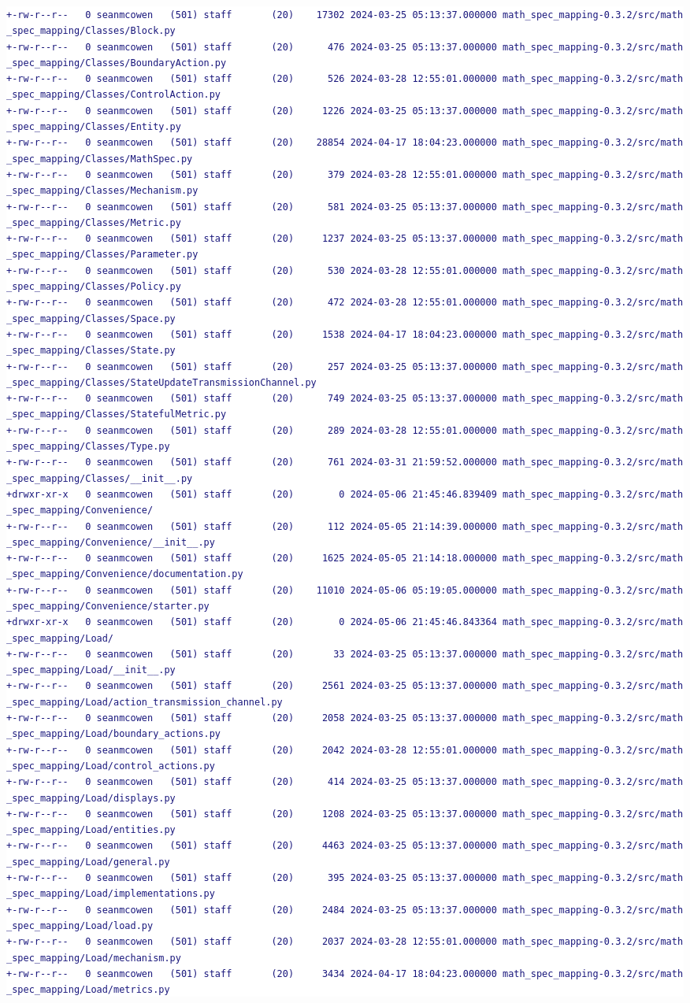```diff
+-rw-r--r--   0 seanmcowen   (501) staff       (20)    17302 2024-03-25 05:13:37.000000 math_spec_mapping-0.3.2/src/math_spec_mapping/Classes/Block.py
+-rw-r--r--   0 seanmcowen   (501) staff       (20)      476 2024-03-25 05:13:37.000000 math_spec_mapping-0.3.2/src/math_spec_mapping/Classes/BoundaryAction.py
+-rw-r--r--   0 seanmcowen   (501) staff       (20)      526 2024-03-28 12:55:01.000000 math_spec_mapping-0.3.2/src/math_spec_mapping/Classes/ControlAction.py
+-rw-r--r--   0 seanmcowen   (501) staff       (20)     1226 2024-03-25 05:13:37.000000 math_spec_mapping-0.3.2/src/math_spec_mapping/Classes/Entity.py
+-rw-r--r--   0 seanmcowen   (501) staff       (20)    28854 2024-04-17 18:04:23.000000 math_spec_mapping-0.3.2/src/math_spec_mapping/Classes/MathSpec.py
+-rw-r--r--   0 seanmcowen   (501) staff       (20)      379 2024-03-28 12:55:01.000000 math_spec_mapping-0.3.2/src/math_spec_mapping/Classes/Mechanism.py
+-rw-r--r--   0 seanmcowen   (501) staff       (20)      581 2024-03-25 05:13:37.000000 math_spec_mapping-0.3.2/src/math_spec_mapping/Classes/Metric.py
+-rw-r--r--   0 seanmcowen   (501) staff       (20)     1237 2024-03-25 05:13:37.000000 math_spec_mapping-0.3.2/src/math_spec_mapping/Classes/Parameter.py
+-rw-r--r--   0 seanmcowen   (501) staff       (20)      530 2024-03-28 12:55:01.000000 math_spec_mapping-0.3.2/src/math_spec_mapping/Classes/Policy.py
+-rw-r--r--   0 seanmcowen   (501) staff       (20)      472 2024-03-28 12:55:01.000000 math_spec_mapping-0.3.2/src/math_spec_mapping/Classes/Space.py
+-rw-r--r--   0 seanmcowen   (501) staff       (20)     1538 2024-04-17 18:04:23.000000 math_spec_mapping-0.3.2/src/math_spec_mapping/Classes/State.py
+-rw-r--r--   0 seanmcowen   (501) staff       (20)      257 2024-03-25 05:13:37.000000 math_spec_mapping-0.3.2/src/math_spec_mapping/Classes/StateUpdateTransmissionChannel.py
+-rw-r--r--   0 seanmcowen   (501) staff       (20)      749 2024-03-25 05:13:37.000000 math_spec_mapping-0.3.2/src/math_spec_mapping/Classes/StatefulMetric.py
+-rw-r--r--   0 seanmcowen   (501) staff       (20)      289 2024-03-28 12:55:01.000000 math_spec_mapping-0.3.2/src/math_spec_mapping/Classes/Type.py
+-rw-r--r--   0 seanmcowen   (501) staff       (20)      761 2024-03-31 21:59:52.000000 math_spec_mapping-0.3.2/src/math_spec_mapping/Classes/__init__.py
+drwxr-xr-x   0 seanmcowen   (501) staff       (20)        0 2024-05-06 21:45:46.839409 math_spec_mapping-0.3.2/src/math_spec_mapping/Convenience/
+-rw-r--r--   0 seanmcowen   (501) staff       (20)      112 2024-05-05 21:14:39.000000 math_spec_mapping-0.3.2/src/math_spec_mapping/Convenience/__init__.py
+-rw-r--r--   0 seanmcowen   (501) staff       (20)     1625 2024-05-05 21:14:18.000000 math_spec_mapping-0.3.2/src/math_spec_mapping/Convenience/documentation.py
+-rw-r--r--   0 seanmcowen   (501) staff       (20)    11010 2024-05-06 05:19:05.000000 math_spec_mapping-0.3.2/src/math_spec_mapping/Convenience/starter.py
+drwxr-xr-x   0 seanmcowen   (501) staff       (20)        0 2024-05-06 21:45:46.843364 math_spec_mapping-0.3.2/src/math_spec_mapping/Load/
+-rw-r--r--   0 seanmcowen   (501) staff       (20)       33 2024-03-25 05:13:37.000000 math_spec_mapping-0.3.2/src/math_spec_mapping/Load/__init__.py
+-rw-r--r--   0 seanmcowen   (501) staff       (20)     2561 2024-03-25 05:13:37.000000 math_spec_mapping-0.3.2/src/math_spec_mapping/Load/action_transmission_channel.py
+-rw-r--r--   0 seanmcowen   (501) staff       (20)     2058 2024-03-25 05:13:37.000000 math_spec_mapping-0.3.2/src/math_spec_mapping/Load/boundary_actions.py
+-rw-r--r--   0 seanmcowen   (501) staff       (20)     2042 2024-03-28 12:55:01.000000 math_spec_mapping-0.3.2/src/math_spec_mapping/Load/control_actions.py
+-rw-r--r--   0 seanmcowen   (501) staff       (20)      414 2024-03-25 05:13:37.000000 math_spec_mapping-0.3.2/src/math_spec_mapping/Load/displays.py
+-rw-r--r--   0 seanmcowen   (501) staff       (20)     1208 2024-03-25 05:13:37.000000 math_spec_mapping-0.3.2/src/math_spec_mapping/Load/entities.py
+-rw-r--r--   0 seanmcowen   (501) staff       (20)     4463 2024-03-25 05:13:37.000000 math_spec_mapping-0.3.2/src/math_spec_mapping/Load/general.py
+-rw-r--r--   0 seanmcowen   (501) staff       (20)      395 2024-03-25 05:13:37.000000 math_spec_mapping-0.3.2/src/math_spec_mapping/Load/implementations.py
+-rw-r--r--   0 seanmcowen   (501) staff       (20)     2484 2024-03-25 05:13:37.000000 math_spec_mapping-0.3.2/src/math_spec_mapping/Load/load.py
+-rw-r--r--   0 seanmcowen   (501) staff       (20)     2037 2024-03-28 12:55:01.000000 math_spec_mapping-0.3.2/src/math_spec_mapping/Load/mechanism.py
+-rw-r--r--   0 seanmcowen   (501) staff       (20)     3434 2024-04-17 18:04:23.000000 math_spec_mapping-0.3.2/src/math_spec_mapping/Load/metrics.py
```